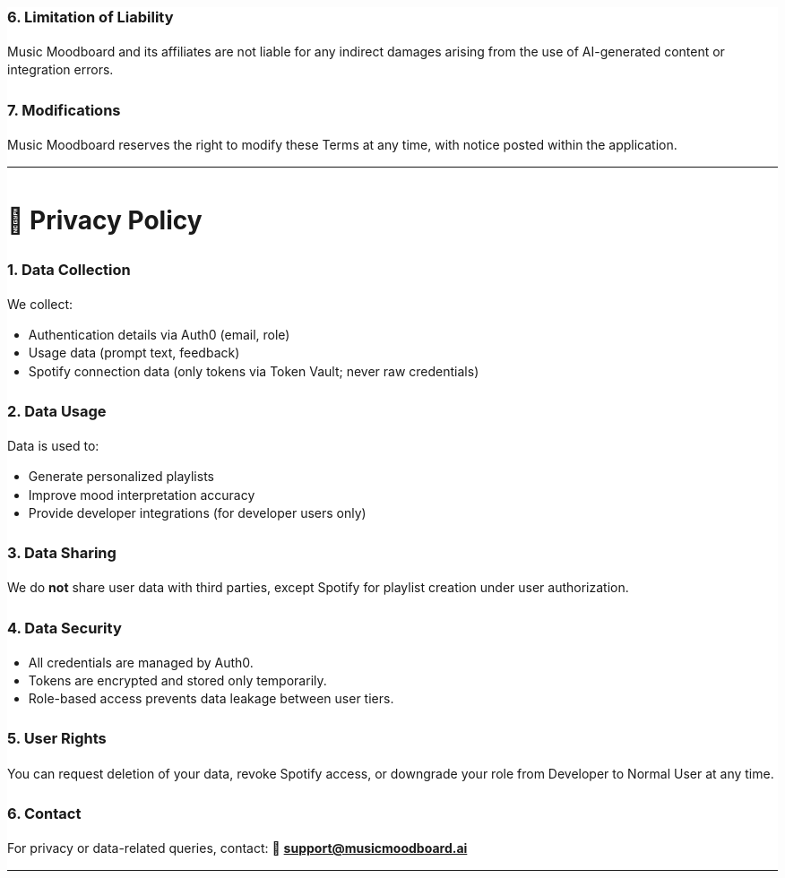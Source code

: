 ### 6. Limitation of Liability

Music Moodboard and its affiliates are not liable for any indirect damages arising from the use of AI-generated content or integration errors.

### 7. Modifications

Music Moodboard reserves the right to modify these Terms at any time, with notice posted within the application.

---

# 🔐 Privacy Policy

### 1. Data Collection

We collect:

* Authentication details via Auth0 (email, role)
* Usage data (prompt text, feedback)
* Spotify connection data (only tokens via Token Vault; never raw credentials)

### 2. Data Usage

Data is used to:

* Generate personalized playlists
* Improve mood interpretation accuracy
* Provide developer integrations (for developer users only)

### 3. Data Sharing

We do **not** share user data with third parties, except Spotify for playlist creation under user authorization.

### 4. Data Security

* All credentials are managed by Auth0.
* Tokens are encrypted and stored only temporarily.
* Role-based access prevents data leakage between user tiers.

### 5. User Rights

You can request deletion of your data, revoke Spotify access, or downgrade your role from Developer to Normal User at any time.

### 6. Contact

For privacy or data-related queries, contact:
📧 **[support@musicmoodboard.ai](mailto:support@musicmoodboard.ai)**

---
